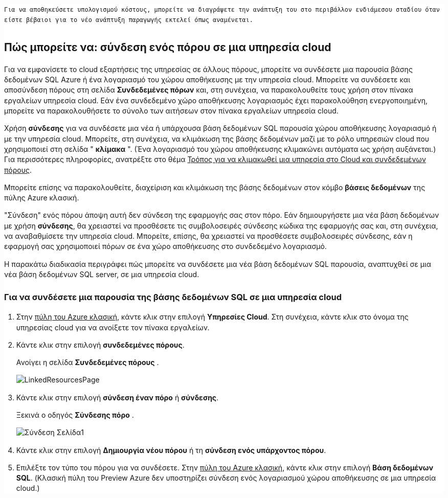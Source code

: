     Για να αποθηκεύσετε υπολογισμού κόστους, μπορείτε να διαγράψετε την ανάπτυξη του στο περιβάλλον ενδιάμεσου σταδίου όταν είστε βέβαιοι για το νέο ανάπτυξη παραγωγής εκτελεί όπως αναμένεται.

## <a name="how-to-link-a-resource-to-a-cloud-service"></a>Πώς μπορείτε να: σύνδεση ενός πόρου σε μια υπηρεσία cloud

Για να εμφανίσετε το cloud εξαρτήσεις της υπηρεσίας σε άλλους πόρους, μπορείτε να συνδέσετε μια παρουσία βάσης δεδομένων SQL Azure ή ένα λογαριασμό του χώρου αποθήκευσης με την υπηρεσία cloud. Μπορείτε να συνδέσετε και αποσύνδεση πόρους στη σελίδα **Συνδεδεμένες πόρων** και, στη συνέχεια, να παρακολουθείτε τους χρήση στον πίνακα εργαλείων υπηρεσία cloud. Εάν ένα συνδεδεμένο χώρο αποθήκευσης λογαριασμός έχει παρακολούθηση ενεργοποιημένη, μπορείτε να παρακολουθήσετε το σύνολο των αιτήσεων στον πίνακα εργαλείων υπηρεσία cloud.

Χρήση **σύνδεσης** για να συνδέσετε μια νέα ή υπάρχουσα βάση δεδομένων SQL παρουσία χώρου αποθήκευσης λογαριασμό ή με την υπηρεσία cloud. Μπορείτε, στη συνέχεια, να κλιμάκωση της βάσης δεδομένων μαζί με το ρόλο υπηρεσιών cloud που χρησιμοποιεί στη σελίδα " **κλίμακα** ". (Ένα λογαριασμό του χώρου αποθήκευσης κλιμακώνει αυτόματα ως χρήση αυξάνεται.) Για περισσότερες πληροφορίες, ανατρέξτε στο θέμα [Τρόπος για να κλιμακωθεί μια υπηρεσία στο Cloud και συνδεδεμένων πόρους](cloud-services-how-to-scale.md). 

Μπορείτε επίσης να παρακολουθείτε, διαχείριση και κλιμάκωση της βάσης δεδομένων στον κόμβο **βάσεις δεδομένων** της πύλης Azure κλασική. 

"Σύνδεση" ενός πόρου άποψη αυτή δεν σύνδεση της εφαρμογής σας στον πόρο. Εάν δημιουργήσετε μια νέα βάση δεδομένων με χρήση **σύνδεσης**, θα χρειαστεί να προσθέσετε τις συμβολοσειρές σύνδεσης κώδικα της εφαρμογής σας και, στη συνέχεια, να αναβαθμίσετε την υπηρεσία cloud. Μπορείτε, επίσης, θα χρειαστεί να προσθέσετε συμβολοσειρές σύνδεσης, εάν η εφαρμογή σας χρησιμοποιεί πόρων σε ένα χώρο αποθήκευσης στο συνδεδεμένο λογαριασμό.

Η παρακάτω διαδικασία περιγράφει πώς μπορείτε να συνδέσετε μια νέα βάση δεδομένων SQL παρουσία, αναπτυχθεί σε μια νέα βάση δεδομένων SQL server, σε μια υπηρεσία cloud.

### <a name="to-link-a-sql-database-instance-to-a-cloud-service"></a>Για να συνδέσετε μια παρουσία της βάσης δεδομένων SQL σε μια υπηρεσία cloud

1. Στην [πύλη του Azure κλασική](http://manage.windowsazure.com/), κάντε κλικ στην επιλογή **Υπηρεσίες Cloud**. Στη συνέχεια, κάντε κλικ στο όνομα της υπηρεσίας cloud για να ανοίξετε τον πίνακα εργαλείων.

2. Κάντε κλικ στην επιλογή **συνδεδεμένες πόρους**.

    Ανοίγει η σελίδα **Συνδεδεμένες πόρους** .

    ![LinkedResourcesPage](./media/cloud-services-how-to-manage/CloudServices_LinkedResourcesPage.png)

3. Κάντε κλικ στην επιλογή **σύνδεση έναν πόρο** ή **σύνδεσης**.

    Ξεκινά ο οδηγός **Σύνδεσης πόρο** .

    ![Σύνδεση Σελίδα1](./media/cloud-services-how-to-manage/CloudServices_LinkedResources_LinkPage1.png)

4. Κάντε κλικ στην επιλογή **Δημιουργία νέου πόρου** ή τη **σύνδεση ενός υπάρχοντος πόρου**.

5. Επιλέξτε τον τύπο του πόρου για να συνδέσετε. Στην [πύλη του Azure κλασική](http://manage.windowsazure.com/), κάντε κλικ στην επιλογή **Βάση δεδομένων SQL**. (Κλασική πύλη του Preview Azure δεν υποστηρίζει σύνδεση ενός λογαριασμού χώρου αποθήκευσης σε μια υπηρεσία cloud.)
